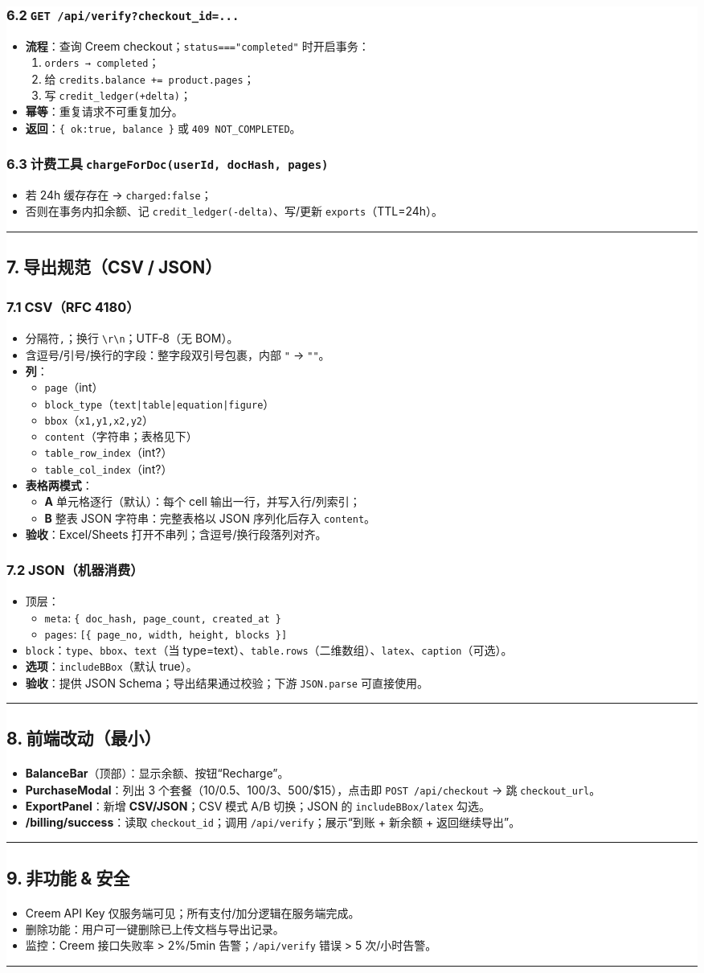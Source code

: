 ### 6.2 `GET /api/verify?checkout_id=...`
- **流程**：查询 Creem checkout；`status==="completed"` 时开启事务：
  1) `orders → completed`；
  2) 给 `credits.balance += product.pages`；
  3) 写 `credit_ledger(+delta)`；
- **幂等**：重复请求不可重复加分。
- **返回**：`{ ok:true, balance }` 或 `409 NOT_COMPLETED`。

### 6.3 计费工具 `chargeForDoc(userId, docHash, pages)`
- 若 24h 缓存存在 → `charged:false`；
- 否则在事务内扣余额、记 `credit_ledger(-delta)`、写/更新 `exports`（TTL=24h）。

---

## 7. 导出规范（CSV / JSON）
### 7.1 CSV（RFC 4180）
- 分隔符`,`；换行 `\r\n`；UTF‑8（无 BOM）。
- 含逗号/引号/换行的字段：整字段双引号包裹，内部 `"` → `""`。
- **列**：
  - `page`（int）
  - `block_type`（`text|table|equation|figure`）
  - `bbox`（`x1,y1,x2,y2`）
  - `content`（字符串；表格见下）
  - `table_row_index`（int?）
  - `table_col_index`（int?）
- **表格两模式**：
  - **A** 单元格逐行（默认）：每个 cell 输出一行，并写入行/列索引；
  - **B** 整表 JSON 字符串：完整表格以 JSON 序列化后存入 `content`。
- **验收**：Excel/Sheets 打开不串列；含逗号/换行段落列对齐。

### 7.2 JSON（机器消费）
- 顶层：
  - `meta`: `{ doc_hash, page_count, created_at }`
  - `pages`: `[{ page_no, width, height, blocks }]`
- `block`：`type`、`bbox`、`text`（当 type=text）、`table.rows`（二维数组）、`latex`、`caption`（可选）。
- **选项**：`includeBBox`（默认 true）。
- **验收**：提供 JSON Schema；导出结果通过校验；下游 `JSON.parse` 可直接使用。

---

## 8. 前端改动（最小）
- **BalanceBar**（顶部）：显示余额、按钮“Recharge”。
- **PurchaseModal**：列出 3 个套餐（10/$0.5、100/$3、500/$15），点击即 `POST /api/checkout` → 跳 `checkout_url`。
- **ExportPanel**：新增 **CSV/JSON**；CSV 模式 A/B 切换；JSON 的 `includeBBox/latex` 勾选。
- **/billing/success**：读取 `checkout_id`；调用 `/api/verify`；展示“到账 + 新余额 + 返回继续导出”。

---

## 9. 非功能 & 安全
- Creem API Key 仅服务端可见；所有支付/加分逻辑在服务端完成。
- 删除功能：用户可一键删除已上传文档与导出记录。
- 监控：Creem 接口失败率 > 2%/5min 告警；`/api/verify` 错误 > 5 次/小时告警。

---